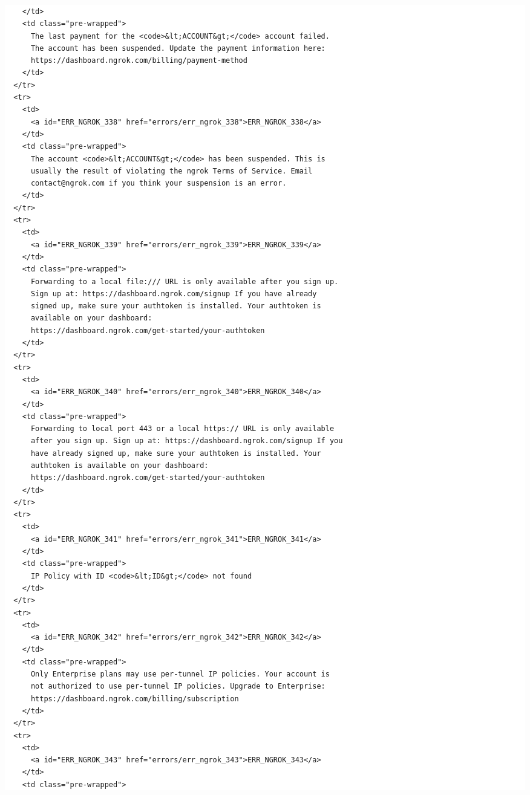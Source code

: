         </td>
        <td class="pre-wrapped">
          The last payment for the <code>&lt;ACCOUNT&gt;</code> account failed.
          The account has been suspended. Update the payment information here:
          https://dashboard.ngrok.com/billing/payment-method
        </td>
      </tr>
      <tr>
        <td>
          <a id="ERR_NGROK_338" href="errors/err_ngrok_338">ERR_NGROK_338</a>
        </td>
        <td class="pre-wrapped">
          The account <code>&lt;ACCOUNT&gt;</code> has been suspended. This is
          usually the result of violating the ngrok Terms of Service. Email
          contact@ngrok.com if you think your suspension is an error.
        </td>
      </tr>
      <tr>
        <td>
          <a id="ERR_NGROK_339" href="errors/err_ngrok_339">ERR_NGROK_339</a>
        </td>
        <td class="pre-wrapped">
          Forwarding to a local file:/// URL is only available after you sign up.
          Sign up at: https://dashboard.ngrok.com/signup If you have already
          signed up, make sure your authtoken is installed. Your authtoken is
          available on your dashboard:
          https://dashboard.ngrok.com/get-started/your-authtoken
        </td>
      </tr>
      <tr>
        <td>
          <a id="ERR_NGROK_340" href="errors/err_ngrok_340">ERR_NGROK_340</a>
        </td>
        <td class="pre-wrapped">
          Forwarding to local port 443 or a local https:// URL is only available
          after you sign up. Sign up at: https://dashboard.ngrok.com/signup If you
          have already signed up, make sure your authtoken is installed. Your
          authtoken is available on your dashboard:
          https://dashboard.ngrok.com/get-started/your-authtoken
        </td>
      </tr>
      <tr>
        <td>
          <a id="ERR_NGROK_341" href="errors/err_ngrok_341">ERR_NGROK_341</a>
        </td>
        <td class="pre-wrapped">
          IP Policy with ID <code>&lt;ID&gt;</code> not found
        </td>
      </tr>
      <tr>
        <td>
          <a id="ERR_NGROK_342" href="errors/err_ngrok_342">ERR_NGROK_342</a>
        </td>
        <td class="pre-wrapped">
          Only Enterprise plans may use per-tunnel IP policies. Your account is
          not authorized to use per-tunnel IP policies. Upgrade to Enterprise:
          https://dashboard.ngrok.com/billing/subscription
        </td>
      </tr>
      <tr>
        <td>
          <a id="ERR_NGROK_343" href="errors/err_ngrok_343">ERR_NGROK_343</a>
        </td>
        <td class="pre-wrapped">